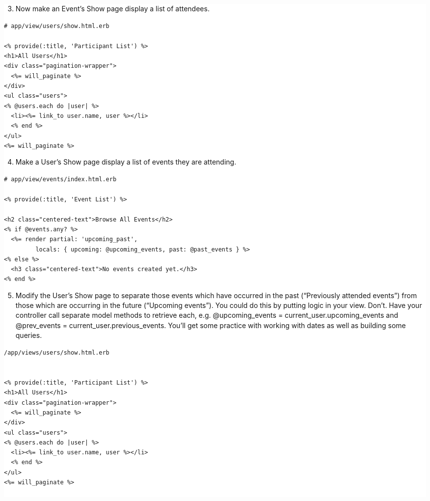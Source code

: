3. Now make an Event’s Show page display a list of attendees.
```erb
# app/view/users/show.html.erb

<% provide(:title, 'Participant List') %>
<h1>All Users</h1>
<div class="pagination-wrapper">
  <%= will_paginate %>
</div>
<ul class="users">
<% @users.each do |user| %>
  <li><%= link_to user.name, user %></li>
  <% end %>
</ul>
<%= will_paginate %>

```

4. Make a User’s Show page display a list of events they are attending.
```erb
# app/view/events/index.html.erb

<% provide(:title, 'Event List') %>

<h2 class="centered-text">Browse All Events</h2>
<% if @events.any? %>
  <%= render partial: 'upcoming_past',
         locals: { upcoming: @upcoming_events, past: @past_events } %>
<% else %>
  <h3 class="centered-text">No events created yet.</h3>
<% end %>
```

5. Modify the User’s Show page to separate those events which have occurred in the past (“Previously attended events”) from those which are occurring in the future (“Upcoming events”). You could do this by putting logic in your view. Don’t. Have your controller call separate model methods to retrieve each, e.g. @upcoming_events = current_user.upcoming_events and @prev_events = current_user.previous_events. You’ll get some practice with working with dates as well as building some queries.
```erb
/app/views/users/show.html.erb


<% provide(:title, 'Participant List') %>
<h1>All Users</h1>
<div class="pagination-wrapper">
  <%= will_paginate %>
</div>
<ul class="users">
<% @users.each do |user| %>
  <li><%= link_to user.name, user %></li>
  <% end %>
</ul>
<%= will_paginate %>


```
